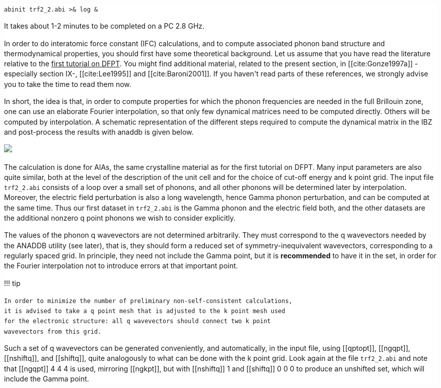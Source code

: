     abinit trf2_2.abi >& log &

It takes about 1-2 minutes to be completed on a PC 2.8 GHz.

In order to do interatomic force constant (IFC) calculations, and to
compute associated phonon band structure and thermodynamical
properties, you should first have some theoretical background.  Let us
assume that you have read the literature relative to the [first
tutorial on DFPT](/tutorial/rf1).  You might find additional material,
related to the present section, in [[cite:Gonze1997a]] -especially
section IX-, [[cite:Lee1995]] and [[cite:Baroni2001]].  If you haven't
read parts of these references, we strongly advise you to take the time
to read them now.

In short, the idea is that, in order to compute properties for which
the phonon frequencies are needed in the full Brillouin zone, one can
use an elaborate Fourier interpolation, so that only few dynamical
matrices need to be computed directly. Others will be computed by
interpolation.  A schematic representation of the different steps
required to compute the dynamical matrix in the IBZ and post-process
the results with anaddb is given below.

![](rf2_assets/ph_dde_workflow.png)

The calculation is done for AlAs, the same crystalline material as for
the first tutorial on DFPT.  Many input parameters are also quite
similar, both at the level of the description of the unit cell and for
the choice of cut-off energy and k point grid. The input file
`trf2_2.abi` consists of a loop over a small set of phonons, and all other
phonons will be determined later by interpolation. Moreover, the electric
field perturbation is also a long wavelength, hence Gamma phonon perturbation,
and can be computed at the same time. Thus our first dataset in
`trf2_2.abi` is the Gamma phonon and the electric field both, and the other
datasets are the additional nonzero q point phonons we wish to consider explicitly.

The values of the phonon q wavevectors are not determined arbitrarily.
They must correspond to the q wavevectors needed by the ANADDB utility (see later),
that is, they should form a reduced set of symmetry-inequivalent wavevectors,
corresponding to a regularly spaced grid. In principle, they need not include
the Gamma point, but it is **recommended** to have it in the set, in order for the
Fourier interpolation not to introduce errors at that important point.

!!! tip

    In order to minimize the number of preliminary non-self-consistent calculations,
    it is advised to take a q point mesh that is adjusted to the k point mesh used
    for the electronic structure: all q wavevectors should connect two k point
    wavevectors from this grid.

Such a set of q wavevectors can be generated conveniently, and
automatically, in the input file, using [[qptopt]], [[ngqpt]],
[[nshiftq]], and [[shiftq]], quite analogously to what can be done
with the k point grid. Look again at the file `trf2_2.abi` and note that
[[ngqpt]] 4 4 4 is used, mirroring [[ngkpt]], but with [[nshiftq]] 1 and
[[shiftq]] 0 0 0 to produce an unshifted set, which will include the Gamma point.
